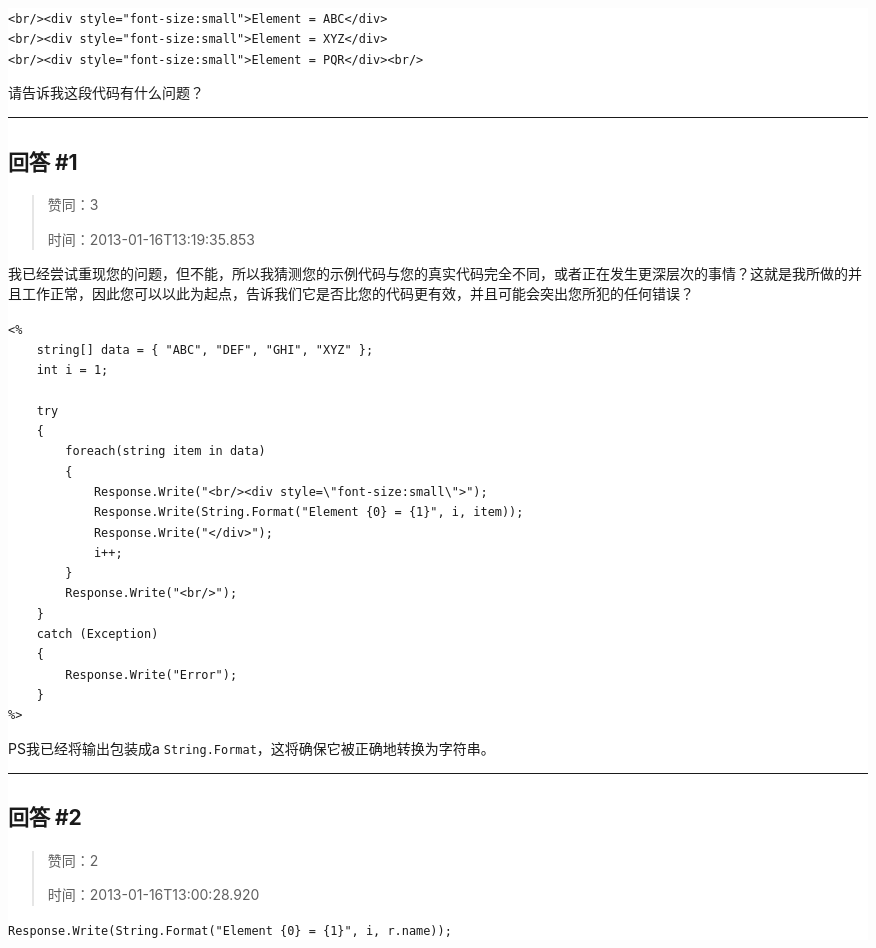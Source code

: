 ```
<br/><div style="font-size:small">Element = ABC</div>
<br/><div style="font-size:small">Element = XYZ</div>
<br/><div style="font-size:small">Element = PQR</div><br/> 
```

请告诉我这段代码有什么问题？

* * *

## 回答 #1

> 赞同：3
> 
> 时间：2013-01-16T13:19:35.853

我已经尝试重现您的问题，但不能，所以我猜测您的示例代码与您的真实代码完全不同，或者正在发生更深层次的事情？这就是我所做的并且工作正常，因此您可以以此为起点，告诉我们它是否比您的代码更有效，并且可能会突出您所犯的任何错误？

```
<%    
    string[] data = { "ABC", "DEF", "GHI", "XYZ" };
    int i = 1;

    try
    {
        foreach(string item in data)
        {
            Response.Write("<br/><div style=\"font-size:small\">");
            Response.Write(String.Format("Element {0} = {1}", i, item));
            Response.Write("</div>");
            i++;
        }
        Response.Write("<br/>");
    }
    catch (Exception) 
    { 
        Response.Write("Error");
    }
%> 
```

PS我已经将输出包装成a `String.Format`，这将确保它被正确地转换为字符串。

* * *

## 回答 #2

> 赞同：2
> 
> 时间：2013-01-16T13:00:28.920

```
Response.Write(String.Format("Element {0} = {1}", i, r.name)); 
```
